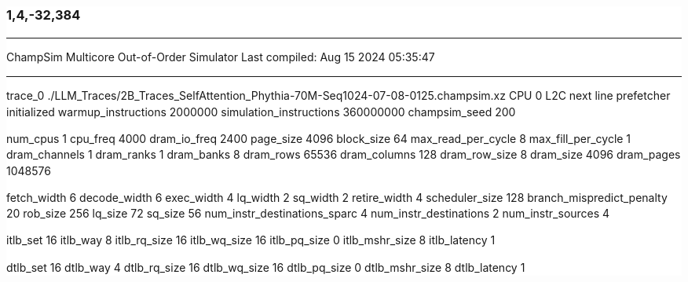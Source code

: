 ### 1,4,-32,384
*************************************************
   ChampSim Multicore Out-of-Order Simulator
   Last compiled: Aug 15 2024 05:35:47
*************************************************

trace_0 ./LLM_Traces/2B_Traces_SelfAttention_Phythia-70M-Seq1024-07-08-0125.champsim.xz
CPU 0 L2C next line prefetcher initialized
warmup_instructions 2000000
simulation_instructions 360000000
champsim_seed 200

num_cpus 1
cpu_freq 4000
dram_io_freq 2400
page_size 4096
block_size 64
max_read_per_cycle 8
max_fill_per_cycle 1
dram_channels 1
dram_ranks 1
dram_banks 8
dram_rows 65536
dram_columns 128
dram_row_size 8
dram_size 4096
dram_pages 1048576

fetch_width 6
decode_width 6
exec_width 4
lq_width 2
sq_width 2
retire_width 4
scheduler_size 128
branch_mispredict_penalty 20
rob_size 256
lq_size 72
sq_size 56
num_instr_destinations_sparc 4
num_instr_destinations 2
num_instr_sources 4

itlb_set 16
itlb_way 8
itlb_rq_size 16
itlb_wq_size 16
itlb_pq_size 0
itlb_mshr_size 8
itlb_latency 1

dtlb_set 16
dtlb_way 4
dtlb_rq_size 16
dtlb_wq_size 16
dtlb_pq_size 0
dtlb_mshr_size 8
dtlb_latency 1
